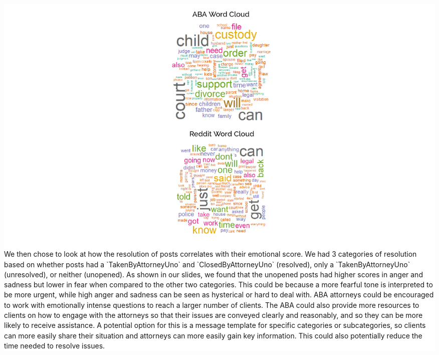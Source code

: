 <img src="images/word_cloud.png" width="30%" style="display: block; margin: auto;" />

We then chose to look at how the resolution of posts correlates with
their emotional score. We had 3 categories of resolution based on
whether posts had a \`TakenByAttorneyUno\` and \`ClosedByAttorneyUno\`
(resolved), only a \`TakenByAttorneyUno\` (unresolved), or neither
(unopened). As shown in our slides, we found that the unopened posts had
higher scores in anger and sadness but lower in fear when compared to
the other two categories. This could be because a more fearful tone is
interpreted to be more urgent, while high anger and sadness can be seen
as hysterical or hard to deal with. ABA attorneys could be encouraged to
work with emotionally intense questions to reach a larger number of
clients. The ABA could also provide more resources to clients on how to
engage with the attorneys so that their issues are conveyed clearly and
reasonably, and so they can be more likely to receive assistance. A
potential option for this is a message template for specific categories
or subcategories, so clients can more easily share their situation and
attorneys can more easily gain key information. This could also
potentially reduce the time needed to resolve issues.

  

